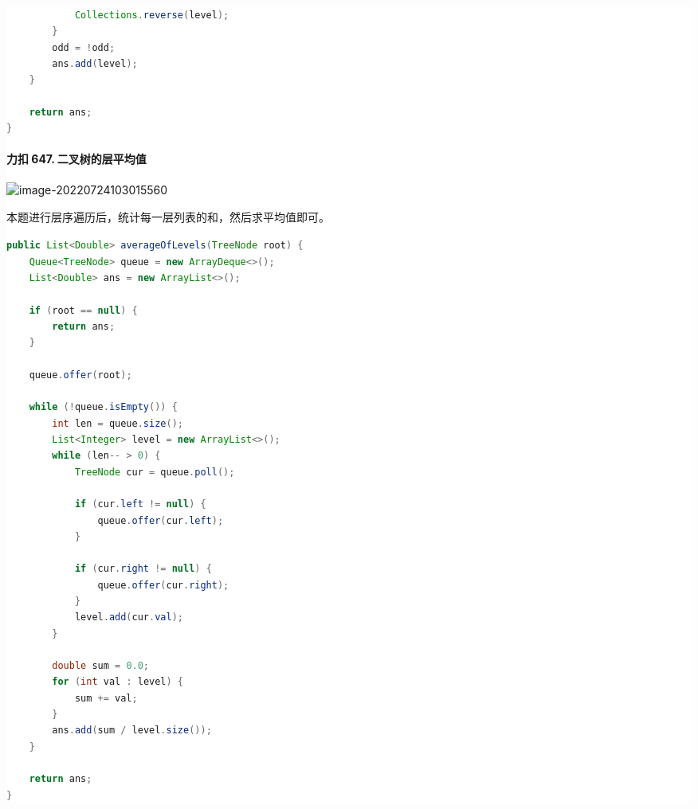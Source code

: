 ```java
            Collections.reverse(level);
        }
        odd = !odd;
        ans.add(level);
    }

    return ans;
}
```

#### 力扣 647. 二叉树的层平均值

![image-20220724103015560](https://cdn.jsdelivr.net/gh/Faraway002/typora/images/image-20220724103015560.png)

本题进行层序遍历后，统计每一层列表的和，然后求平均值即可。

```java
public List<Double> averageOfLevels(TreeNode root) {
    Queue<TreeNode> queue = new ArrayDeque<>();
    List<Double> ans = new ArrayList<>();

    if (root == null) {
        return ans;
    }

    queue.offer(root);

    while (!queue.isEmpty()) {
        int len = queue.size();
        List<Integer> level = new ArrayList<>();
        while (len-- > 0) {
            TreeNode cur = queue.poll();

            if (cur.left != null) {
                queue.offer(cur.left);
            }

            if (cur.right != null) {
                queue.offer(cur.right);
            }
            level.add(cur.val);
        }

        double sum = 0.0;
        for (int val : level) {
            sum += val;
        }
        ans.add(sum / level.size());
    }

    return ans;
}
```
